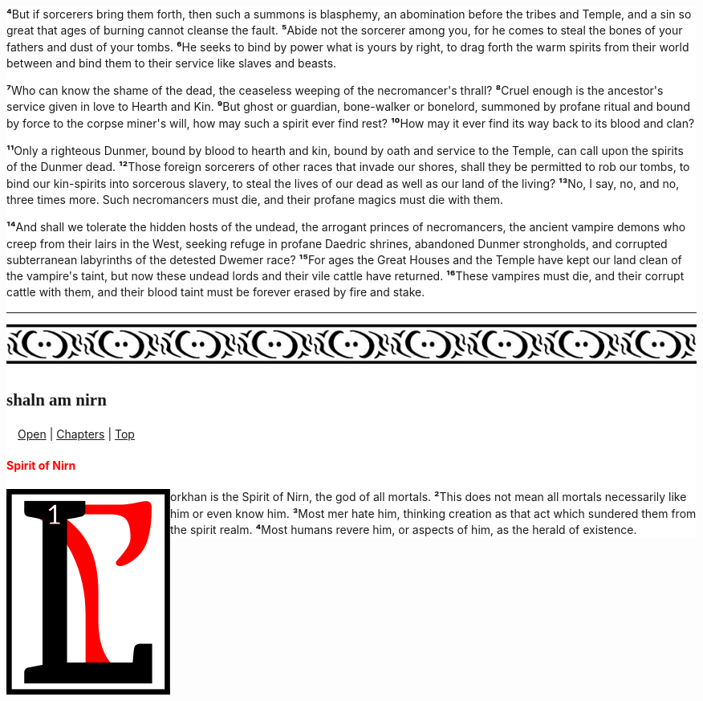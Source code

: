 <b>&#8308;</b>But if sorcerers bring them forth, then such a summons is blasphemy, an abomination before the tribes and Temple, and a sin so great that ages of burning cannot cleanse the fault.
<b>&#8309;</b>Abide not the sorcerer among you, for he comes to steal the bones of your fathers and dust of your tombs.
<b>&#8310;</b>He seeks to bind by power what is yours by right, to drag forth the warm spirits from their world between and bind them to their service like slaves and beasts.

<b>&#8311;</b>Who can know the shame of the dead, the ceaseless weeping of the necromancer's thrall?
<b>&#8312;</b>Cruel enough is the ancestor's service given in love to Hearth and Kin.
<b>&#8313;</b>But ghost or guardian, bone-walker or bonelord, summoned by profane ritual and bound by force to the corpse miner's will, how may such a spirit ever find rest?
<b>&sup1;&#8304;</b>How may it ever find its way back to its blood and clan?

<b>&sup1;&sup1;</b>Only a righteous Dunmer, bound by blood to hearth and kin, bound by oath and service to the Temple, can call upon the spirits of the Dunmer dead.
<b>&sup1;&sup2;</b>Those foreign sorcerers of other races that invade our shores, shall they be permitted to rob our tombs, to bind our kin-spirits into sorcerous slavery, to steal the lives of our dead as well as our land of the living?
<b>&sup1;&sup3;</b>No, I say, no, and no, three times more. Such necromancers must die, and their profane magics must die with them.

<b>&sup1;&#8308;</b>And shall we tolerate the hidden hosts of the undead, the arrogant princes of necromancers, the ancient vampire demons who creep from their lairs in the West, seeking refuge in profane Daedric shrines, abandoned Dunmer strongholds, and corrupted subterranean labyrinths of the detested Dwemer race?
<b>&sup1;&#8309;</b>For ages the Great Houses and the Temple have kept our land clean of the vampire's taint, but now these undead lords and their vile cattle have returned.
<b>&sup1;&#8310;</b>These vampires must die, and their corrupt cattle with them, and their blood taint must be forever erased by fire and stake.

---

<img align="center" alt="Bordering" src="../../../../assets/images/symbols/velothi_pattern_long_by_lukkar.svg">

## <span style="font-family:HayghinDaedric">shaln am nirn</Span>
&emsp;[Open][26] | [Chapters][14] | [Top][13]

[26]: ancestors/spirit_of_nirn.html

#### <span style="color:red">Spirit of Nirn</span>

<img align="left" alt="L" src="../../project/resources/initials/svg/letters/letter_l.svg">orkhan is the Spirit
of Nirn, the god of all mortals.
<b>&sup2;</b>This does not mean all mortals necessarily like him or even know him.
<b>&sup3;</b>Most mer hate him, thinking creation as that act which sundered them from the spirit realm.
<b>&#8308;</b>Most humans revere him, or aspects of him, as the herald of existence.


[1]: #sithisit
[2]: #gahtoshok-aurbex
[3]: #chimer
[4]: #ajalde-devehr-summerset
[5]: #dimihn-am-as-itam
[6]: #nerevar-neen
[7]: #as-daedra
[8]: #as-alvioos
[9]: #thil-am-rokashiin
[10]: #khiis-am-as-shaln
[11]: #demigi-devahroshaaln
[12]: #shaln-am-nirn
[13]: #
[14]: #chapters
[15]: ancestors/sithis.html
[16]: ancestors/mythic_aurbis.html
[17]: ancestors/changed_ones.html
[18]: ancestors/exodus_from_summerset.html
[19]: ancestors/end_of_the_journey.html
[20]: ancestors/the_real_nerevar.html
[21]: ancestors/the_daedra.html
[22]: ancestors/the_anticipations.html
[23]: ancestors/the_house_of_troubles.html
[24]: ancestors/the_doors_of_the_spirit.html
[25]: ancestors/blasphemous_revenants.html
